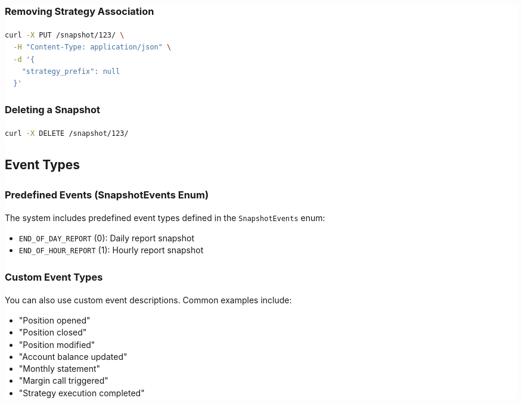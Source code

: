 ### Removing Strategy Association

```bash
curl -X PUT /snapshot/123/ \
  -H "Content-Type: application/json" \
  -d '{
    "strategy_prefix": null
  }'
```

### Deleting a Snapshot

```bash
curl -X DELETE /snapshot/123/
```

## Event Types

### Predefined Events (SnapshotEvents Enum)

The system includes predefined event types defined in the `SnapshotEvents` enum:

- `END_OF_DAY_REPORT` (0): Daily report snapshot
- `END_OF_HOUR_REPORT` (1): Hourly report snapshot

### Custom Event Types

You can also use custom event descriptions. Common examples include:

- "Position opened"
- "Position closed"
- "Position modified"
- "Account balance updated"
- "Monthly statement"
- "Margin call triggered"
- "Strategy execution completed"
